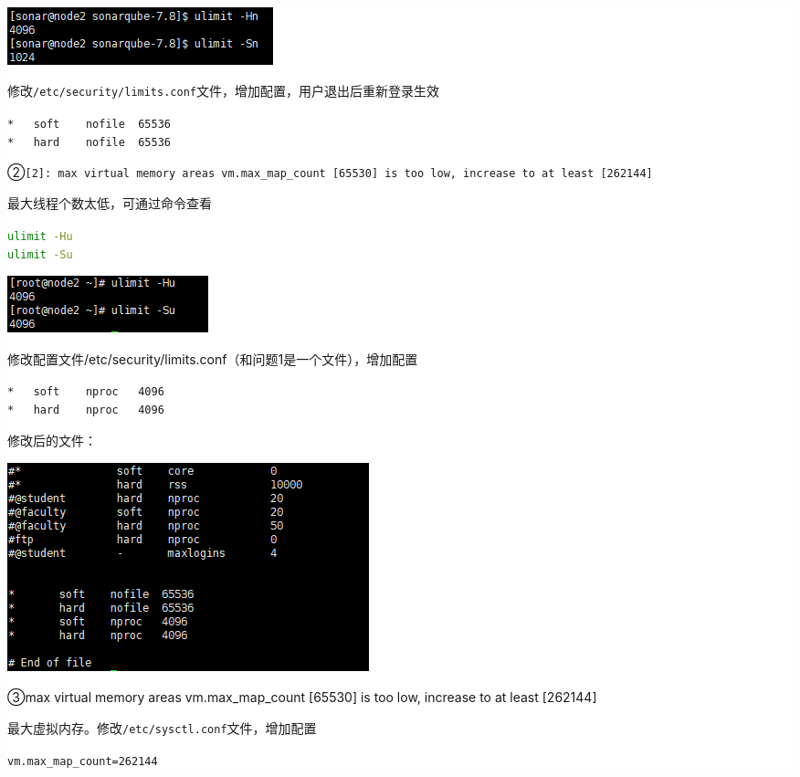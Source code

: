 ![](images\1001-sonar-es-cfg-hnsn.png)

修改`/etc/security/limits.conf`文件，增加配置，用户退出后重新登录生效

```properties
*	soft    nofile  65536
*	hard    nofile  65536
```

②`[2]: max virtual memory areas vm.max_map_count [65530] is too low, increase to at least [262144]`

最大线程个数太低，可通过命令查看

```bash
ulimit -Hu
ulimit -Su
```

![](images\1007-sonar-es-cfg-husu.png)

修改配置文件/etc/security/limits.conf（和问题1是一个文件），增加配置

```properties
*	soft	nproc	4096
*	hard	nproc	4096
```

修改后的文件：

![](images\1008-sonar-es-cfg1.png)

③max virtual memory areas vm.max_map_count [65530] is too low, increase to at least [262144]

最大虚拟内存。修改`/etc/sysctl.conf`文件，增加配置

```properties
vm.max_map_count=262144
```
